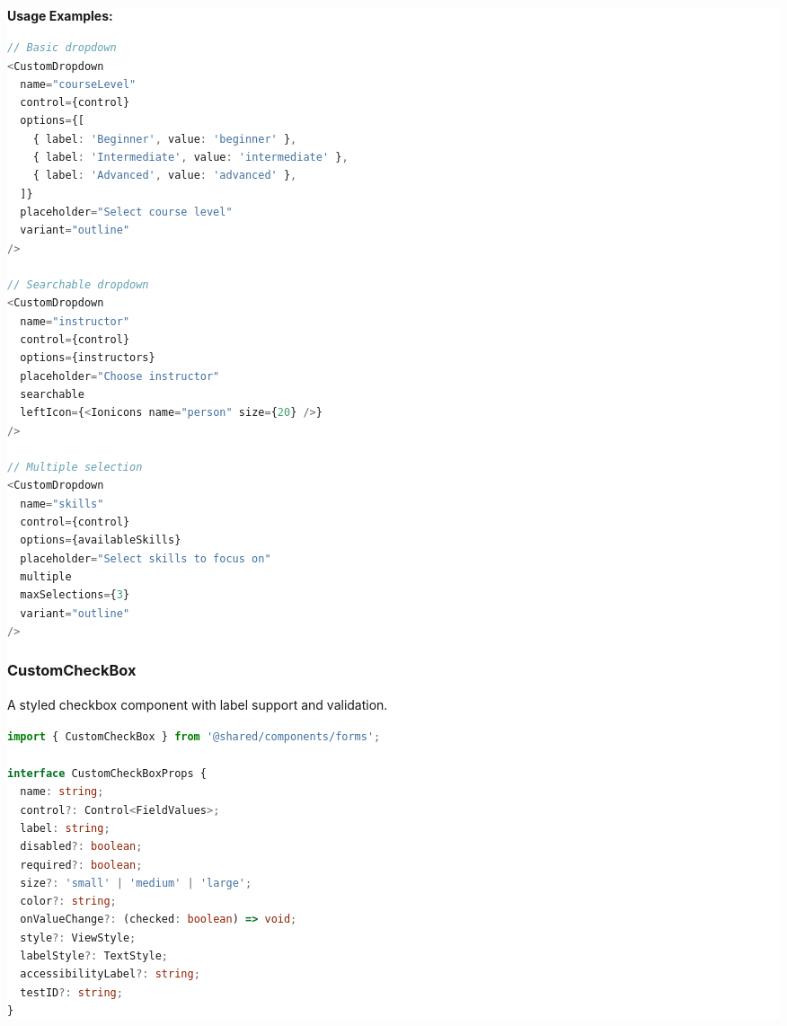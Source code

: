 **Usage Examples:**

```typescript
// Basic dropdown
<CustomDropdown
  name="courseLevel"
  control={control}
  options={[
    { label: 'Beginner', value: 'beginner' },
    { label: 'Intermediate', value: 'intermediate' },
    { label: 'Advanced', value: 'advanced' },
  ]}
  placeholder="Select course level"
  variant="outline"
/>

// Searchable dropdown
<CustomDropdown
  name="instructor"
  control={control}
  options={instructors}
  placeholder="Choose instructor"
  searchable
  leftIcon={<Ionicons name="person" size={20} />}
/>

// Multiple selection
<CustomDropdown
  name="skills"
  control={control}
  options={availableSkills}
  placeholder="Select skills to focus on"
  multiple
  maxSelections={3}
  variant="outline"
/>
```

### CustomCheckBox

A styled checkbox component with label support and validation.

```typescript
import { CustomCheckBox } from '@shared/components/forms';

interface CustomCheckBoxProps {
  name: string;
  control?: Control<FieldValues>;
  label: string;
  disabled?: boolean;
  required?: boolean;
  size?: 'small' | 'medium' | 'large';
  color?: string;
  onValueChange?: (checked: boolean) => void;
  style?: ViewStyle;
  labelStyle?: TextStyle;
  accessibilityLabel?: string;
  testID?: string;
}
```
